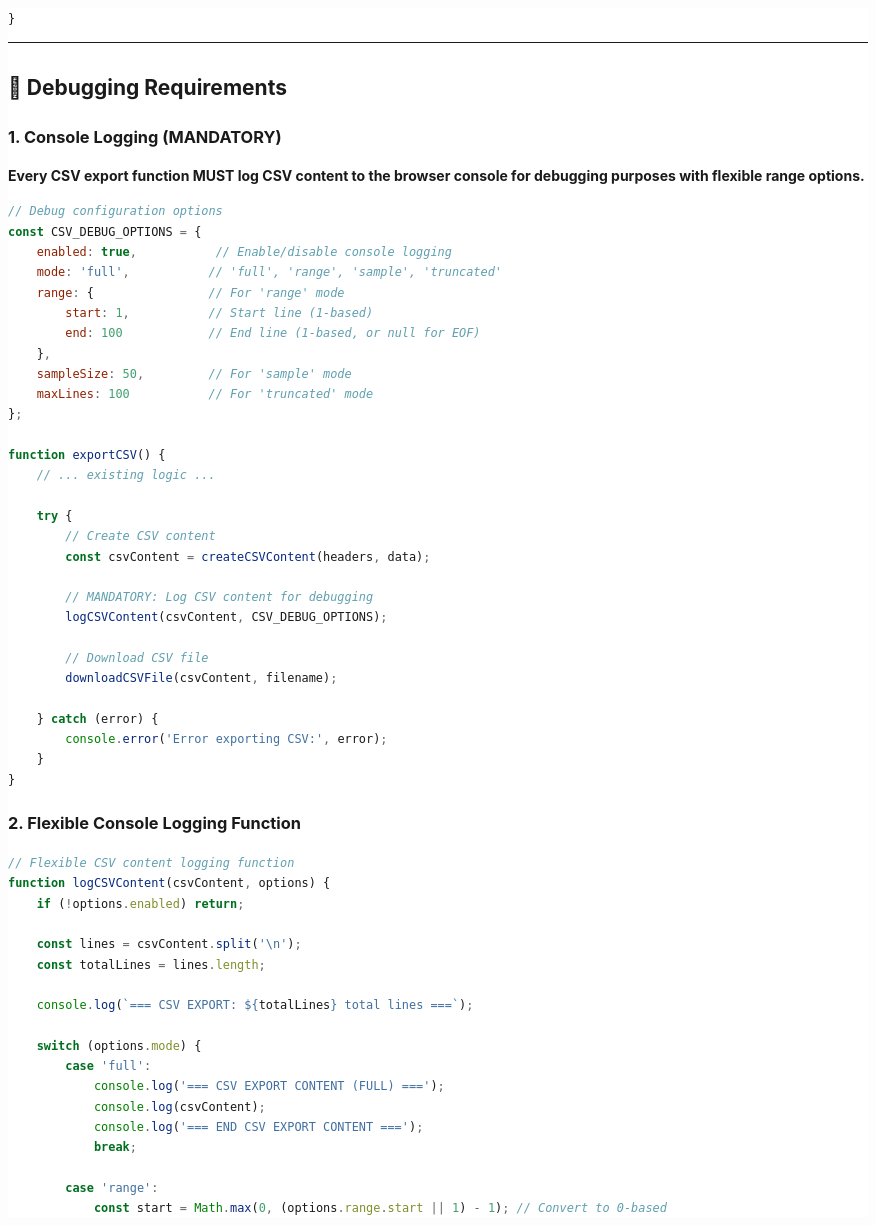 ```javascript
}
```

---

## 🐛 Debugging Requirements

### 1. Console Logging (MANDATORY)
**Every CSV export function MUST log CSV content to the browser console for debugging purposes with flexible range options.**

```javascript
// Debug configuration options
const CSV_DEBUG_OPTIONS = {
    enabled: true,           // Enable/disable console logging
    mode: 'full',           // 'full', 'range', 'sample', 'truncated'
    range: {                // For 'range' mode
        start: 1,           // Start line (1-based)
        end: 100            // End line (1-based, or null for EOF)
    },
    sampleSize: 50,         // For 'sample' mode
    maxLines: 100           // For 'truncated' mode
};

function exportCSV() {
    // ... existing logic ...
    
    try {
        // Create CSV content
        const csvContent = createCSVContent(headers, data);
        
        // MANDATORY: Log CSV content for debugging
        logCSVContent(csvContent, CSV_DEBUG_OPTIONS);
        
        // Download CSV file
        downloadCSVFile(csvContent, filename);
        
    } catch (error) {
        console.error('Error exporting CSV:', error);
    }
}
```

### 2. Flexible Console Logging Function
```javascript
// Flexible CSV content logging function
function logCSVContent(csvContent, options) {
    if (!options.enabled) return;
    
    const lines = csvContent.split('\n');
    const totalLines = lines.length;
    
    console.log(`=== CSV EXPORT: ${totalLines} total lines ===`);
    
    switch (options.mode) {
        case 'full':
            console.log('=== CSV EXPORT CONTENT (FULL) ===');
            console.log(csvContent);
            console.log('=== END CSV EXPORT CONTENT ===');
            break;
            
        case 'range':
            const start = Math.max(0, (options.range.start || 1) - 1); // Convert to 0-based
```